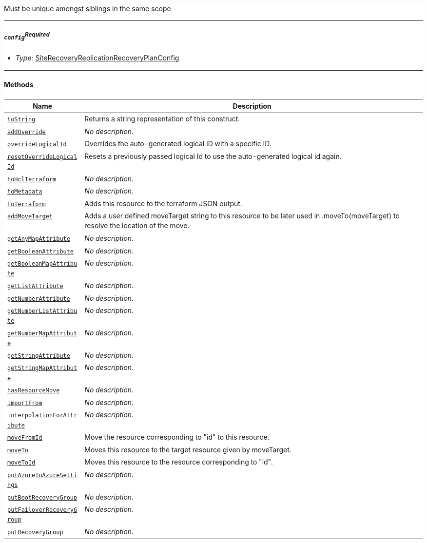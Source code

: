 Must be unique amongst siblings in the same scope

---

##### `config`<sup>Required</sup> <a name="config" id="@cdktf/provider-azurerm.siteRecoveryReplicationRecoveryPlan.SiteRecoveryReplicationRecoveryPlan.Initializer.parameter.config"></a>

- *Type:* <a href="#@cdktf/provider-azurerm.siteRecoveryReplicationRecoveryPlan.SiteRecoveryReplicationRecoveryPlanConfig">SiteRecoveryReplicationRecoveryPlanConfig</a>

---

#### Methods <a name="Methods" id="Methods"></a>

| **Name** | **Description** |
| --- | --- |
| <code><a href="#@cdktf/provider-azurerm.siteRecoveryReplicationRecoveryPlan.SiteRecoveryReplicationRecoveryPlan.toString">toString</a></code> | Returns a string representation of this construct. |
| <code><a href="#@cdktf/provider-azurerm.siteRecoveryReplicationRecoveryPlan.SiteRecoveryReplicationRecoveryPlan.addOverride">addOverride</a></code> | *No description.* |
| <code><a href="#@cdktf/provider-azurerm.siteRecoveryReplicationRecoveryPlan.SiteRecoveryReplicationRecoveryPlan.overrideLogicalId">overrideLogicalId</a></code> | Overrides the auto-generated logical ID with a specific ID. |
| <code><a href="#@cdktf/provider-azurerm.siteRecoveryReplicationRecoveryPlan.SiteRecoveryReplicationRecoveryPlan.resetOverrideLogicalId">resetOverrideLogicalId</a></code> | Resets a previously passed logical Id to use the auto-generated logical id again. |
| <code><a href="#@cdktf/provider-azurerm.siteRecoveryReplicationRecoveryPlan.SiteRecoveryReplicationRecoveryPlan.toHclTerraform">toHclTerraform</a></code> | *No description.* |
| <code><a href="#@cdktf/provider-azurerm.siteRecoveryReplicationRecoveryPlan.SiteRecoveryReplicationRecoveryPlan.toMetadata">toMetadata</a></code> | *No description.* |
| <code><a href="#@cdktf/provider-azurerm.siteRecoveryReplicationRecoveryPlan.SiteRecoveryReplicationRecoveryPlan.toTerraform">toTerraform</a></code> | Adds this resource to the terraform JSON output. |
| <code><a href="#@cdktf/provider-azurerm.siteRecoveryReplicationRecoveryPlan.SiteRecoveryReplicationRecoveryPlan.addMoveTarget">addMoveTarget</a></code> | Adds a user defined moveTarget string to this resource to be later used in .moveTo(moveTarget) to resolve the location of the move. |
| <code><a href="#@cdktf/provider-azurerm.siteRecoveryReplicationRecoveryPlan.SiteRecoveryReplicationRecoveryPlan.getAnyMapAttribute">getAnyMapAttribute</a></code> | *No description.* |
| <code><a href="#@cdktf/provider-azurerm.siteRecoveryReplicationRecoveryPlan.SiteRecoveryReplicationRecoveryPlan.getBooleanAttribute">getBooleanAttribute</a></code> | *No description.* |
| <code><a href="#@cdktf/provider-azurerm.siteRecoveryReplicationRecoveryPlan.SiteRecoveryReplicationRecoveryPlan.getBooleanMapAttribute">getBooleanMapAttribute</a></code> | *No description.* |
| <code><a href="#@cdktf/provider-azurerm.siteRecoveryReplicationRecoveryPlan.SiteRecoveryReplicationRecoveryPlan.getListAttribute">getListAttribute</a></code> | *No description.* |
| <code><a href="#@cdktf/provider-azurerm.siteRecoveryReplicationRecoveryPlan.SiteRecoveryReplicationRecoveryPlan.getNumberAttribute">getNumberAttribute</a></code> | *No description.* |
| <code><a href="#@cdktf/provider-azurerm.siteRecoveryReplicationRecoveryPlan.SiteRecoveryReplicationRecoveryPlan.getNumberListAttribute">getNumberListAttribute</a></code> | *No description.* |
| <code><a href="#@cdktf/provider-azurerm.siteRecoveryReplicationRecoveryPlan.SiteRecoveryReplicationRecoveryPlan.getNumberMapAttribute">getNumberMapAttribute</a></code> | *No description.* |
| <code><a href="#@cdktf/provider-azurerm.siteRecoveryReplicationRecoveryPlan.SiteRecoveryReplicationRecoveryPlan.getStringAttribute">getStringAttribute</a></code> | *No description.* |
| <code><a href="#@cdktf/provider-azurerm.siteRecoveryReplicationRecoveryPlan.SiteRecoveryReplicationRecoveryPlan.getStringMapAttribute">getStringMapAttribute</a></code> | *No description.* |
| <code><a href="#@cdktf/provider-azurerm.siteRecoveryReplicationRecoveryPlan.SiteRecoveryReplicationRecoveryPlan.hasResourceMove">hasResourceMove</a></code> | *No description.* |
| <code><a href="#@cdktf/provider-azurerm.siteRecoveryReplicationRecoveryPlan.SiteRecoveryReplicationRecoveryPlan.importFrom">importFrom</a></code> | *No description.* |
| <code><a href="#@cdktf/provider-azurerm.siteRecoveryReplicationRecoveryPlan.SiteRecoveryReplicationRecoveryPlan.interpolationForAttribute">interpolationForAttribute</a></code> | *No description.* |
| <code><a href="#@cdktf/provider-azurerm.siteRecoveryReplicationRecoveryPlan.SiteRecoveryReplicationRecoveryPlan.moveFromId">moveFromId</a></code> | Move the resource corresponding to "id" to this resource. |
| <code><a href="#@cdktf/provider-azurerm.siteRecoveryReplicationRecoveryPlan.SiteRecoveryReplicationRecoveryPlan.moveTo">moveTo</a></code> | Moves this resource to the target resource given by moveTarget. |
| <code><a href="#@cdktf/provider-azurerm.siteRecoveryReplicationRecoveryPlan.SiteRecoveryReplicationRecoveryPlan.moveToId">moveToId</a></code> | Moves this resource to the resource corresponding to "id". |
| <code><a href="#@cdktf/provider-azurerm.siteRecoveryReplicationRecoveryPlan.SiteRecoveryReplicationRecoveryPlan.putAzureToAzureSettings">putAzureToAzureSettings</a></code> | *No description.* |
| <code><a href="#@cdktf/provider-azurerm.siteRecoveryReplicationRecoveryPlan.SiteRecoveryReplicationRecoveryPlan.putBootRecoveryGroup">putBootRecoveryGroup</a></code> | *No description.* |
| <code><a href="#@cdktf/provider-azurerm.siteRecoveryReplicationRecoveryPlan.SiteRecoveryReplicationRecoveryPlan.putFailoverRecoveryGroup">putFailoverRecoveryGroup</a></code> | *No description.* |
| <code><a href="#@cdktf/provider-azurerm.siteRecoveryReplicationRecoveryPlan.SiteRecoveryReplicationRecoveryPlan.putRecoveryGroup">putRecoveryGroup</a></code> | *No description.* |